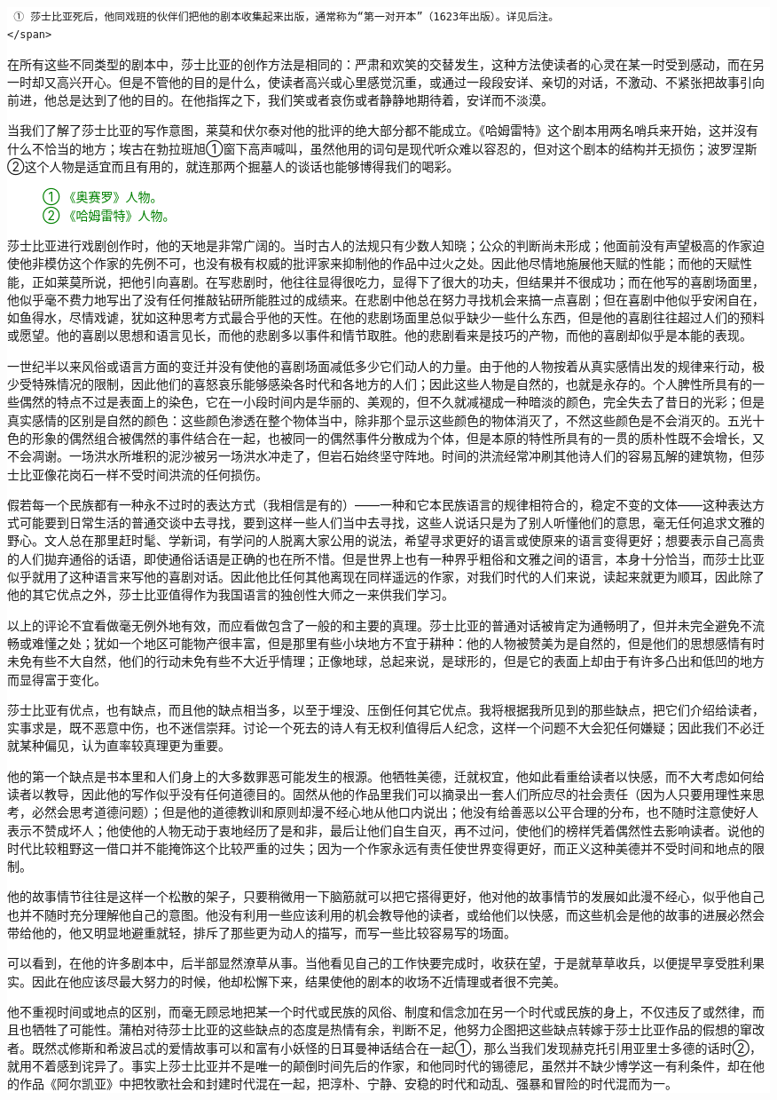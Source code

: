      ① 莎士比亚死后，他同戏班的伙伴们把他的剧本收集起来出版，通常称为“第一对开本”（1623年出版）。详见后注。
    </span>
   </p>
   <p>
    在所有这些不同类型的剧本中，莎士比亚的创作方法是相同的：严肃和欢笑的交替发生，这种方法使读者的心灵在某一时受到感动，而在另一时却又高兴开心。但是不管他的目的是什么，使读者高兴或心里感觉沉重，或通过一段段安详、亲切的对话，不激动、不紧张把故事引向前进，他总是达到了他的目的。在他指挥之下，我们笑或者哀伤或者静静地期待着，安详而不淡漠。
   </p>
   <p>
    当我们了解了莎士比亚的写作意图，莱莫和伏尔泰对他的批评的绝大部分都不能成立。《哈姆雷特》这个剧本用两名哨兵来开始，这并沒有什么不恰当的地方；埃古在勃拉班旭①窗下高声喊叫，虽然他用的词句是现代听众难以容忍的，但对这个剧本的结构并无损伤；波罗涅斯②这个人物是适宜而且有用的，就连那两个掘墓人的谈话也能够博得我们的喝彩。
   </p>
   <p style="padding-left: 40px;">
    <span style="color: #008000;">
     ① 《奥赛罗》人物。
    </span>
    <br/>
    <span style="color: #008000;">
     ② 《哈姆雷特》人物。
    </span>
   </p>
   <p>
    莎士比亚进行戏剧创作时，他的天地是非常广阔的。当时古人的法规只有少数人知晓；公众的判断尚未形成；他面前没有声望极高的作家迫使他非模仿这个作家的先例不可，也没有极有权威的批评家来抑制他的作品中过火之处。因此他尽情地施展他天赋的性能；而他的天赋性能，正如莱莫所说，把他引向喜剧。在写悲剧时，他往往显得很吃力，显得下了很大的功夫，但结果并不很成功；而在他写的喜剧场面里，他似乎毫不费力地写出了没有任何推敲钻研所能胜过的成绩来。在悲剧中他总在努力寻找机会来搞一点喜剧；但在喜剧中他似乎安闲自在，如鱼得水，尽情戏谑，犹如这种思考方式最合乎他的天性。在他的悲剧场面里总似乎缺少一些什么东西，但是他的喜剧往往超过人们的预料或愿望。他的喜剧以思想和语言见长，而他的悲剧多以事件和情节取胜。他的悲剧看来是技巧的产物，而他的喜剧却似乎是本能的表现。
   </p>
   <p>
    一世纪半以来风俗或语言方面的变迁并没有使他的喜剧场面减低多少它们动人的力量。由于他的人物按着从真实感情出发的规律来行动，极少受特殊情况的限制，因此他们的喜怒哀乐能够感染各时代和各地方的人们；因此这些人物是自然的，也就是永存的。个人脾性所具有的一些偶然的特点不过是表面上的染色，它在一小段时间内是华丽的、美观的，但不久就减褪成一种暗淡的颜色，完全失去了昔日的光彩；但是真实感情的区别是自然的颜色：这些颜色渗透在整个物体当中，除非那个显示这些颜色的物体消灭了，不然这些颜色是不会消灭的。五光十色的形象的偶然组合被偶然的事件结合在一起，也被同一的偶然事件分散成为个体，但是本原的特性所具有的一贯的质朴性既不会增长，又不会凋谢。一场洪水所堆积的泥沙被另一场洪水冲走了，但岩石始终坚守阵地。时间的洪流经常冲刷其他诗人们的容易瓦解的建筑物，但莎士比亚像花岗石一样不受时间洪流的任何损伤。
   </p>
   <p>
    假若每一个民族都有一种永不过时的表达方式（我相信是有的）——一种和它本民族语言的规律相符合的，稳定不变的文体——这种表达方式可能要到日常生活的普通交谈中去寻找，要到这样一些人们当中去寻找，这些人说话只是为了别人听懂他们的意思，毫无任何追求文雅的野心。文人总在那里赶时髦、学新词，有学问的人脱离大家公用的说法，希望寻求更好的语言或使原来的语言变得更好；想要表示自己高贵的人们拋弃通俗的话语，即使通俗话语是正确的也在所不惜。但是世界上也有一种界乎粗俗和文雅之间的语言，本身十分恰当，而莎士比亚似乎就用了这种语言来写他的喜剧对话。因此他比任何其他离现在同样遥远的作家，对我们时代的人们来说，读起来就更为顺耳，因此除了他的其它优点之外，莎士比亚值得作为我国语言的独创性大师之一来供我们学习。
   </p>
   <p>
    以上的评论不宜看做毫无例外地有效，而应看做包含了一般的和主要的真理。莎士比亚的普通对话被肯定为通畅明了，但并未完全避免不流畅或难懂之处；犹如一个地区可能物产很丰富，但是那里有些小块地方不宜于耕种：他的人物被赞美为是自然的，但是他们的思想感情有时未免有些不大自然，他们的行动未免有些不大近乎情理；正像地球，总起来说，是球形的，但是它的表面上却由于有许多凸出和低凹的地方而显得富于变化。
   </p>
   <p>
    莎士比亚有优点，也有缺点，而且他的缺点相当多，以至于埋没、压倒任何其它优点。我将根据我所见到的那些缺点，把它们介绍给读者，实事求是，既不恶意中伤，也不迷信崇拜。讨论一个死去的诗人有无权利值得后人纪念，这样一个问题不大会犯任何嫌疑；因此我们不必迁就某种偏见，认为直率较真理更为重要。
   </p>
   <p>
    他的第一个缺点是书本里和人们身上的大多数罪恶可能发生的根源。他牺牲美德，迁就权宜，他如此看重给读者以快感，而不大考虑如何给读者以教导，因此他的写作似乎没有任何道德目的。固然从他的作品里我们可以摘录出一套人们所应尽的社会责任（因为人只要用理性来思考，必然会思考道德问题）；但是他的道德教训和原则却漫不经心地从他口内说出；他没有给善恶以公平合理的分布，也不随时注意使好人表示不赞成坏人；他使他的人物无动于衷地经历了是和非，最后让他们自生自灭，再不过问，使他们的榜样凭着偶然性去影响读者。说他的时代比较粗野这一借口并不能掩饰这个比较严重的过失；因为一个作家永远有责任使世界变得更好，而正义这种美德并不受时间和地点的限制。
   </p>
   <p>
    他的故事情节往往是这样一个松散的架子，只要稍微用一下脑筋就可以把它搭得更好，他对他的故事情节的发展如此漫不经心，似乎他自己也并不随时充分理解他自己的意图。他没有利用一些应该利用的机会教导他的读者，或给他们以快感，而这些机会是他的故事的进展必然会带给他的，他又明显地避重就轻，排斥了那些更为动人的描写，而写一些比较容易写的场面。
   </p>
   <p>
    可以看到，在他的许多剧本中，后半部显然潦草从事。当他看见自己的工作快要完成时，收获在望，于是就草草收兵，以便提早享受胜利果实。因此在他应该尽最大努力的时候，他却松懈下来，结果使他的剧本的收场不近情理或者很不完美。
   </p>
   <p>
    他不重视时间或地点的区别，而毫无顾忌地把某一个时代或民族的风俗、制度和信念加在另一个时代或民族的身上，不仅违反了或然律，而且也牺牲了可能性。蒲柏对待莎士比亚的这些缺点的态度是热情有余，判断不足，他努力企图把这些缺点转嫁于莎士比亚作品的假想的窜改者。既然忒修斯和希波吕忒的爱情故事可以和富有小妖怪的日耳曼神话结合在一起①，那么当我们发现赫克托引用亚里士多德的话时②，就用不着感到诧异了。事实上莎士比亚并不是唯一的颠倒时间先后的作家，和他同时代的锡德尼，虽然并不缺少博学这一有利条件，却在他的作品《阿尔凯亚》中把牧歌社会和封建时代混在一起，把淳朴、宁静、安稳的时代和动乱、强暴和冒险的时代混而为一。